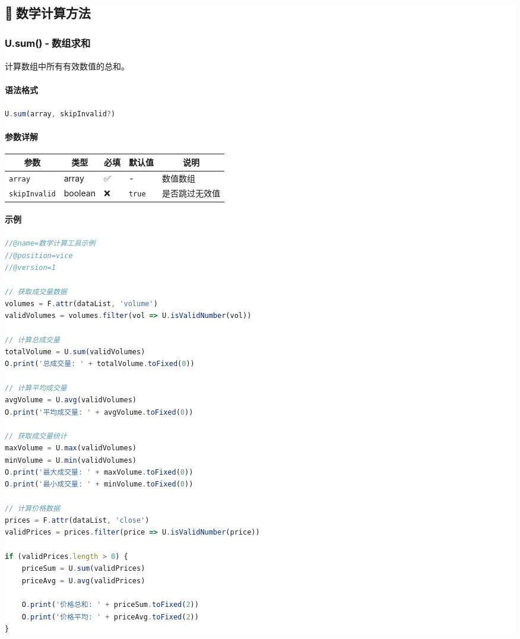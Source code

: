 ## 🧮 数学计算方法

### U.sum() - 数组求和

计算数组中所有有效数值的总和。

#### 语法格式
```javascript
U.sum(array, skipInvalid?)
```

#### 参数详解
| 参数 | 类型 | 必填 | 默认值 | 说明 |
|------|------|------|--------|------|
| `array` | array | ✅ | - | 数值数组 |
| `skipInvalid` | boolean | ❌ | `true` | 是否跳过无效值 |

#### 示例
```javascript
//@name=数学计算工具示例
//@position=vice
//@version=1

// 获取成交量数据
volumes = F.attr(dataList, 'volume')
validVolumes = volumes.filter(vol => U.isValidNumber(vol))

// 计算总成交量
totalVolume = U.sum(validVolumes)
O.print('总成交量: ' + totalVolume.toFixed(0))

// 计算平均成交量
avgVolume = U.avg(validVolumes)
O.print('平均成交量: ' + avgVolume.toFixed(0))

// 获取成交量统计
maxVolume = U.max(validVolumes)
minVolume = U.min(validVolumes)
O.print('最大成交量: ' + maxVolume.toFixed(0))
O.print('最小成交量: ' + minVolume.toFixed(0))

// 计算价格数据
prices = F.attr(dataList, 'close')
validPrices = prices.filter(price => U.isValidNumber(price))

if (validPrices.length > 0) {
    priceSum = U.sum(validPrices)
    priceAvg = U.avg(validPrices)
    
    O.print('价格总和: ' + priceSum.toFixed(2))
    O.print('价格平均: ' + priceAvg.toFixed(2))
}
```
